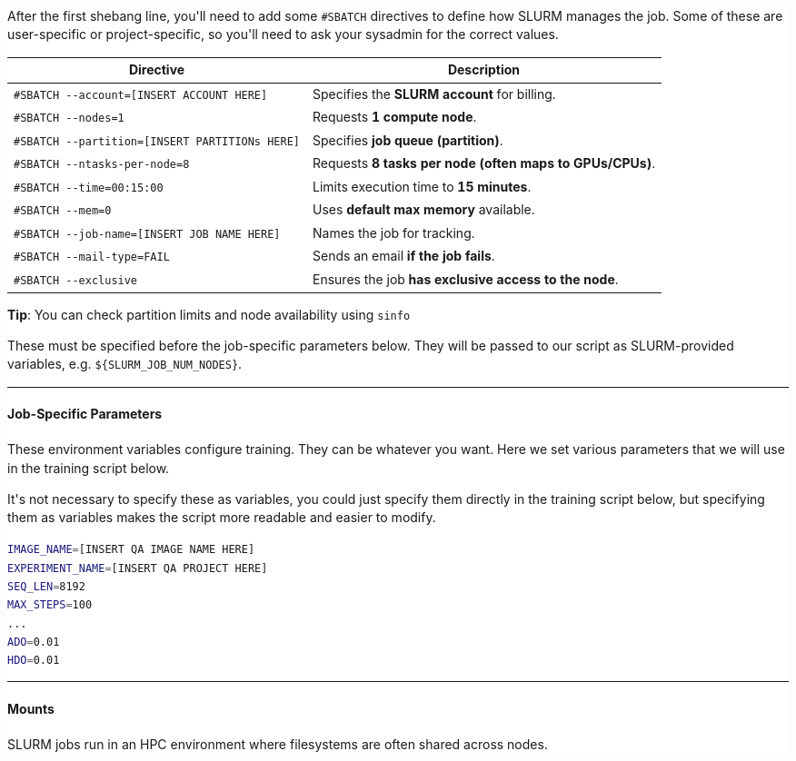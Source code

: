 After the first shebang line, you'll need to add some `#SBATCH` directives to define how SLURM manages the job.
Some of these are user-specific or project-specific, so you'll need to ask your sysadmin for the correct values.

| **Directive**                                  | **Description**                                          |
| ---------------------------------------------- | -------------------------------------------------------- |
| `#SBATCH --account=[INSERT ACCOUNT HERE]`      | Specifies the **SLURM account** for billing.             |
| `#SBATCH --nodes=1`                            | Requests **1 compute node**.                             |
| `#SBATCH --partition=[INSERT PARTITIONs HERE]` | Specifies **job queue (partition)**.                     |
| `#SBATCH --ntasks-per-node=8`                  | Requests **8 tasks per node (often maps to GPUs/CPUs)**. |
| `#SBATCH --time=00:15:00`                      | Limits execution time to **15 minutes**.                 |
| `#SBATCH --mem=0`                              | Uses **default max memory** available.                   |
| `#SBATCH --job-name=[INSERT JOB NAME HERE]`    | Names the job for tracking.                              |
| `#SBATCH --mail-type=FAIL`                     | Sends an email **if the job fails**.                     |
| `#SBATCH --exclusive`                          | Ensures the job **has exclusive access to the node**.    |

**Tip**: You can check partition limits and node availability using `sinfo`

These must be specified before the job-specific parameters below. They will be passed to our script as SLURM-provided variables,
e.g. `${SLURM_JOB_NUM_NODES}`.

______________________________________________________________________

#### Job-Specific Parameters

These environment variables configure training. They can be whatever you want. Here we set various parameters that we will use in the training script below.

It's not necessary to specify these as variables, you could just specify them directly in the training script below, but specifying them as variables makes the script more readable and easier to modify.

```bash
IMAGE_NAME=[INSERT QA IMAGE NAME HERE]
EXPERIMENT_NAME=[INSERT QA PROJECT HERE]
SEQ_LEN=8192
MAX_STEPS=100
...
ADO=0.01
HDO=0.01
```

______________________________________________________________________

#### Mounts

SLURM jobs run in an HPC environment where filesystems are often shared across nodes.
